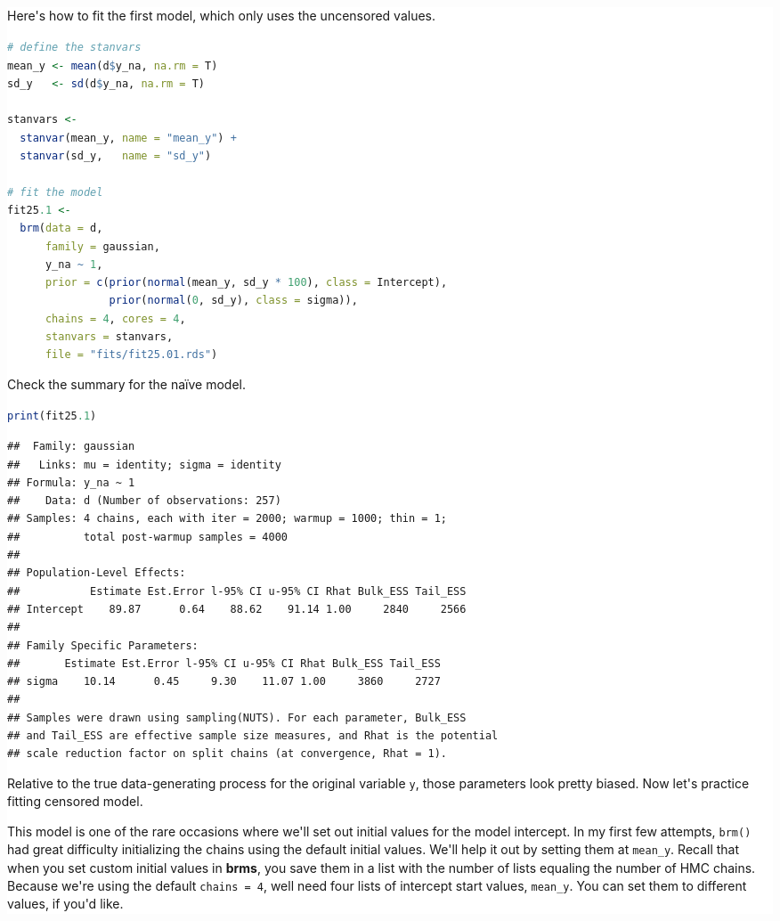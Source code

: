 Here's how to fit the first model, which only uses the uncensored values.


```r
# define the stanvars
mean_y <- mean(d$y_na, na.rm = T)
sd_y   <- sd(d$y_na, na.rm = T)

stanvars <- 
  stanvar(mean_y, name = "mean_y") + 
  stanvar(sd_y,   name = "sd_y")

# fit the model
fit25.1 <-
  brm(data = d,
      family = gaussian,
      y_na ~ 1,
      prior = c(prior(normal(mean_y, sd_y * 100), class = Intercept),
                prior(normal(0, sd_y), class = sigma)),
      chains = 4, cores = 4,
      stanvars = stanvars, 
      file = "fits/fit25.01.rds")
```

Check the summary for the naïve model.


```r
print(fit25.1)
```

```
##  Family: gaussian 
##   Links: mu = identity; sigma = identity 
## Formula: y_na ~ 1 
##    Data: d (Number of observations: 257) 
## Samples: 4 chains, each with iter = 2000; warmup = 1000; thin = 1;
##          total post-warmup samples = 4000
## 
## Population-Level Effects: 
##           Estimate Est.Error l-95% CI u-95% CI Rhat Bulk_ESS Tail_ESS
## Intercept    89.87      0.64    88.62    91.14 1.00     2840     2566
## 
## Family Specific Parameters: 
##       Estimate Est.Error l-95% CI u-95% CI Rhat Bulk_ESS Tail_ESS
## sigma    10.14      0.45     9.30    11.07 1.00     3860     2727
## 
## Samples were drawn using sampling(NUTS). For each parameter, Bulk_ESS
## and Tail_ESS are effective sample size measures, and Rhat is the potential
## scale reduction factor on split chains (at convergence, Rhat = 1).
```

Relative to the true data-generating process for the original variable `y`, those parameters look pretty biased. Now let's practice fitting censored model.

This model is one of the rare occasions where we'll set out initial values for the model intercept. In my first few attempts, `brm()` had great difficulty initializing the chains using the default initial values. We'll help it out by setting them at `mean_y`. Recall that when you set custom initial values in **brms**, you save them in a list with the number of lists equaling the number of HMC chains. Because we're using the default `chains = 4`, well need four lists of intercept start values, `mean_y`. You can set them to different values, if you'd like.
